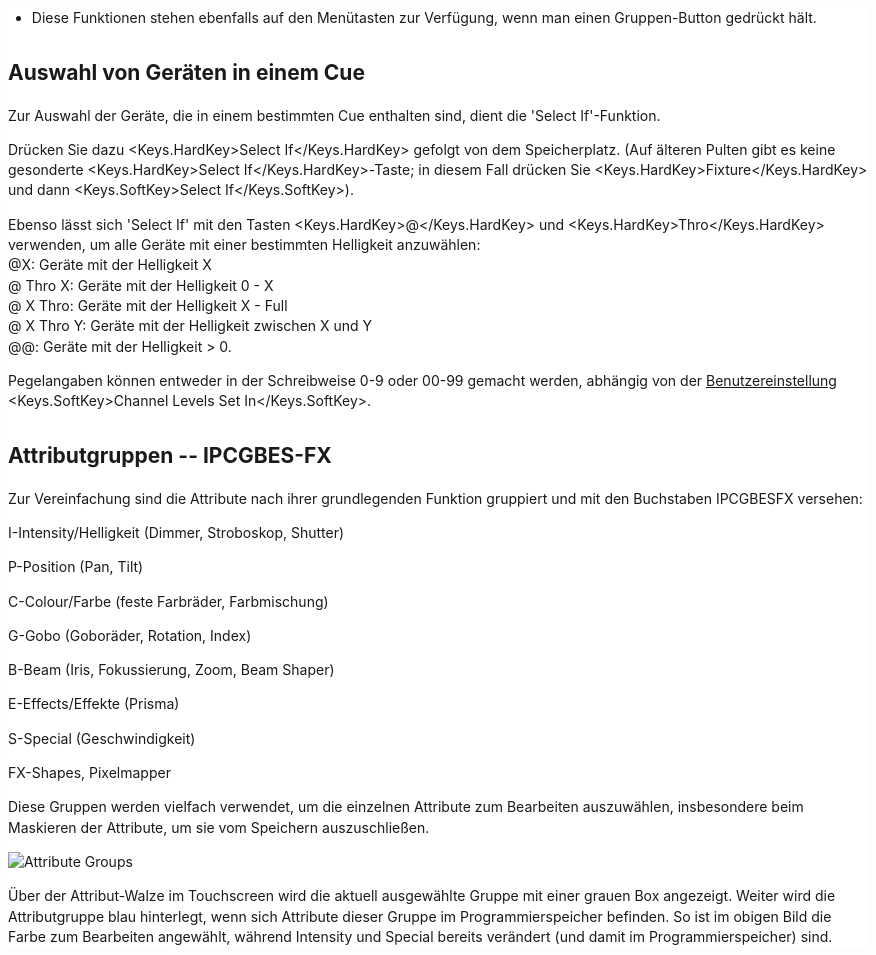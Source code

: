 -   Diese Funktionen stehen ebenfalls auf den Menütasten zur Verfügung,
    wenn man einen Gruppen-Button gedrückt hält.

## Auswahl von Geräten in einem Cue

Zur Auswahl der Geräte, die in einem bestimmten Cue enthalten sind,
dient die \'Select If\'-Funktion.

Drücken Sie dazu <Keys.HardKey>Select If</Keys.HardKey> gefolgt von dem Speicherplatz. (Auf
älteren Pulten gibt es keine gesonderte <Keys.HardKey>Select If</Keys.HardKey>-Taste; in diesem
Fall drücken Sie <Keys.HardKey>Fixture</Keys.HardKey> und dann <Keys.SoftKey>Select If</Keys.SoftKey>).

Ebenso lässt sich \'Select If\' mit den Tasten <Keys.HardKey>@</Keys.HardKey> und <Keys.HardKey>Thro</Keys.HardKey>
verwenden, um alle Geräte mit einer bestimmten Helligkeit anzuwählen:\
\@X: Geräte mit der Helligkeit X\
@ Thro X: Geräte mit der Helligkeit 0 - X\
@ X Thro: Geräte mit der Helligkeit X - Full\
@ X Thro Y: Geräte mit der Helligkeit zwischen X und Y\
@@: Geräte mit der Helligkeit \> 0.

Pegelangaben können entweder in der Schreibweise 0-9 oder 00-99 gemacht
werden, abhängig von der [Benutzereinstellung](../system-settings/user-settings.md) <Keys.SoftKey>Channel Levels Set In</Keys.SoftKey>.

## Attributgruppen -- IPCGBES-FX

Zur Vereinfachung sind die Attribute nach ihrer grundlegenden Funktion
gruppiert und mit den Buchstaben IPCGBESFX versehen:

I-Intensity/Helligkeit (Dimmer, Stroboskop, Shutter)

P-Position (Pan, Tilt)

C-Colour/Farbe (feste Farbräder, Farbmischung)

G-Gobo (Goboräder, Rotation, Index)

B-Beam (Iris, Fokussierung, Zoom, Beam Shaper)

E-Effects/Effekte (Prisma)

S-Special (Geschwindigkeit)

FX-Shapes, Pixelmapper

Diese Gruppen werden vielfach verwendet, um die einzelnen Attribute zum
Bearbeiten auszuwählen, insbesondere beim Maskieren der Attribute, um
sie vom Speichern auszuschließen.

![Attribute Groups](/docs/images/Attribute-Groups.png)

Über der Attribut-Walze im Touchscreen wird die aktuell ausgewählte
Gruppe mit einer grauen Box angezeigt. Weiter wird die Attributgruppe
blau hinterlegt, wenn sich Attribute dieser Gruppe im
Programmierspeicher befinden. So ist im obigen Bild die Farbe zum
Bearbeiten angewählt, während Intensity und Special bereits verändert
(und damit im Programmierspeicher) sind.
